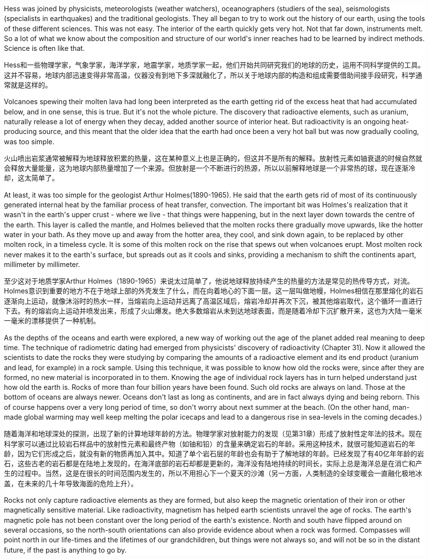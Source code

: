 Hess was joined by physicists, meteorologists (weather watchers), oceanographers (studiers of the sea), seismologists (specialists in earthquakes) and the traditional geologists. They all began to try to work out the history of our earth, using the tools of these different sciences. This was not easy. The interior of the earth quickly gets very hot. Not that far down, instruments melt. So a lot of what we know about the composition and structure of our world's inner reaches had to be learned by indirect methods. Science is often like that.

Hess和一些物理学家，气象学家，海洋学家，地震学家，地质学家一起，他们开始共同研究我们的地球的历史，运用不同科学提供的工具。这并不容易，地球内部迅速变得非常高温，仪器没有到地下多深就融化了，所以关于地球内部的构造和组成需要借助间接手段研究，科学通常就是这样的。

Volcanoes spewing their molten lava had long been interpreted as the earth getting rid of the excess heat that had accumulated below, and in one sense, this is true. But it's not the whole picture. The discovery that radioactive elements, such as uranium, naturally release a lot of energy when they decay, added another source of interior heat. But radioactivity is an ongoing heat-producing source, and this meant that the older idea that the earth had once been a very hot ball but was now gradually cooling, was too simple.

火山喷出岩浆通常被解释为地球释放积累的热量，这在某种意义上也是正确的，但这并不是所有的解释。放射性元素如铀衰退的时候自然就会释放大量能量，这为地球内部热量增加了一个来源。但放射是一个不断进行的热源，所以以前解释地球是一个非常热的球，现在逐渐冷却，这太简单了。

At least, it was too simple for the geologist Arthur Holmes(1890-1965). He said that the earth gets rid of most of its continuously generated internal heat by the familiar process of heat transfer, convection. The important bit was Holmes's realization that it wasn't in the earth's upper crust - where we live - that things were happening, but in the next layer down towards the centre of the earth. This layer is called the mantle, and Holmes believed that the molten rocks there gradually move upwards, like the hotter water in your bath. As they move up and away from the hotter area, they cool, and sink down again, to be replaced by other molten rock, in a timeless cycle. It is some of this molten rock on the rise that spews out when volcanoes erupt. Most molten rock never makes it to the earth's surface, but spreads out as it cools and sinks, providing a mechanism to shift the continents apart, millimeter by millimeter.

至少这对于地质学家Arthur Holmes（1890-1965）来说太过简单了，他说地球释放持续产生的热量的方法是常见的热传导方式，对流。Holmes意识到重要的地方不在于地球上部的外壳发生了什么，而在向着地心的下面一层。这一层叫做地幔，Holmes相信在那里熔化的岩石逐渐向上运动，就像沐浴时的热水一样，当熔岩向上运动并远离了高温区域后，熔岩冷却并再次下沉，被其他熔岩取代，这个循环一直进行下去。有的熔岩向上运动并喷发出来，形成了火山爆发。绝大多数熔岩从未到达地球表面，而是随着冷却下沉扩散开来，这也为大陆一毫米一毫米的漂移提供了一种机制。

As the depths of the oceans and earth were explored, a new way of working out the age of the planet added real meaning to deep time. The technique of radiometric dating had emerged from physicists' discovery of radioactivity (Chapter 31). Now it allowed the scientists to date the rocks they were studying by comparing the amounts of a radioactive element and its end product (uranium and lead, for example) in a rock sample. Using this technique, it was possible to know how old the rocks were, since after they are formed, no new material is incorporated in to them. Knowing the age of individual rock layers has in turn helped understand just how old the earth is. Rocks of more than four billion years have been found. Such old rocks are always on land. Those at the bottom of oceans are always newer. Oceans don't last as long as continents, and are in fact always dying and being reborn. This of course happens over a very long period of time, so don't worry about next summer at the beach. (On the other hand, man-made global warming may well keep melting the polar icecaps and lead to a dangerous rise in sea-levels in the coming decades.)

随着海洋和地球深处的探测，出现了新的计算地球年龄的方法。物理学家对放射能力的发现（见第31章）形成了放射性定年法的技术。现在科学家可以通过比较岩石样品中的放射性元素和最终产物（如铀和铅）的含量来确定岩石的年龄。采用这种技术，就很可能知道岩石的年龄，因为它们形成之后，就没有新的物质再加入其中。知道了单个岩石层的年龄也会有助于了解地球的年龄。已经发现了有40亿年年龄的岩石，这些古老的岩石都是在陆地上发现的，在海洋底部的岩石却都是更新的，海洋没有陆地持续的时间长，实际上总是海洋总是在消亡和产生的过程中。当然，这是在很长的时间范围内发生的，所以不用担心下一个夏天的沙滩（另一方面，人类制造的全球变暖会一直融化极地冰盖，在未来的几十年导致海面的危险上升）。

Rocks not only capture radioactive elements as they are formed, but also keep the magnetic orientation of their iron or other magnetically sensitive material. Like radioactivity, magnetism has helped earth scientists unravel the age of rocks. The earth's magnetic pole has not been constant over the long period of the earth's existence. North and south have flipped around on several occasions, so the north-south orientations can also provide evidence about when a rock was formed. Compasses will point north in our life-times and the lifetimes of our grandchildren, but things were not always so, and will not be so in the distant future, if the past is anything to go by.
